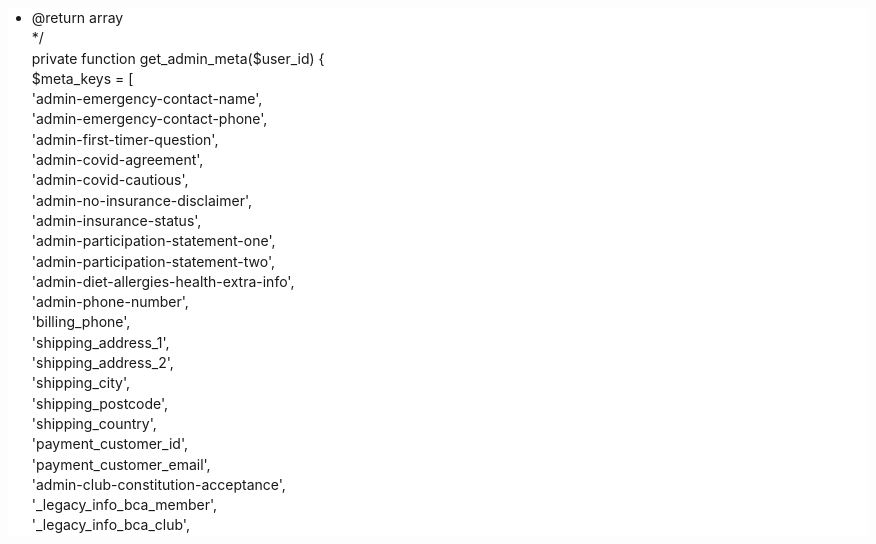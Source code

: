   * @return array                                                                                                                                                                                                                  
  */                                                                                                                                                                                                                               
 private function get_admin_meta($user_id) {                                                                                                                                                                                       
     $meta_keys = [                                                                                                                                                                                                                
         'admin-emergency-contact-name',                                                                                                                                                                                           
         'admin-emergency-contact-phone',                                                                                                                                                                                          
         'admin-first-timer-question',                                                                                                                                                                                             
         'admin-covid-agreement',                                                                                                                                                                                                  
         'admin-covid-cautious',                                                                                                                                                                                                   
         'admin-no-insurance-disclaimer',                                                                                                                                                                                          
         'admin-insurance-status',                                                                                                                                                                                                 
         'admin-participation-statement-one',                                                                                                                                                                                      
         'admin-participation-statement-two',                                                                                                                                                                                      
         'admin-diet-allergies-health-extra-info',                                                                                                                                                                                 
         'admin-phone-number',                                                                                                                                                                                                     
         'billing_phone',                                                                                                                                                                                                          
         'shipping_address_1',                                                                                                                                                                                                     
         'shipping_address_2',                                                                                                                                                                                                     
         'shipping_city',                                                                                                                                                                                                          
         'shipping_postcode',                                                                                                                                                                                                      
         'shipping_country',                                                                                                                                                                                                       
         'payment_customer_id',                                                                                                                                                                                                    
         'payment_customer_email',                                                                                                                                                                                                 
         'admin-club-constitution-acceptance',                                                                                                                                                                                     
         '_legacy_info_bca_member',                                                                                                                                                                                                
         '_legacy_info_bca_club',                                                                                                                                                                                                  